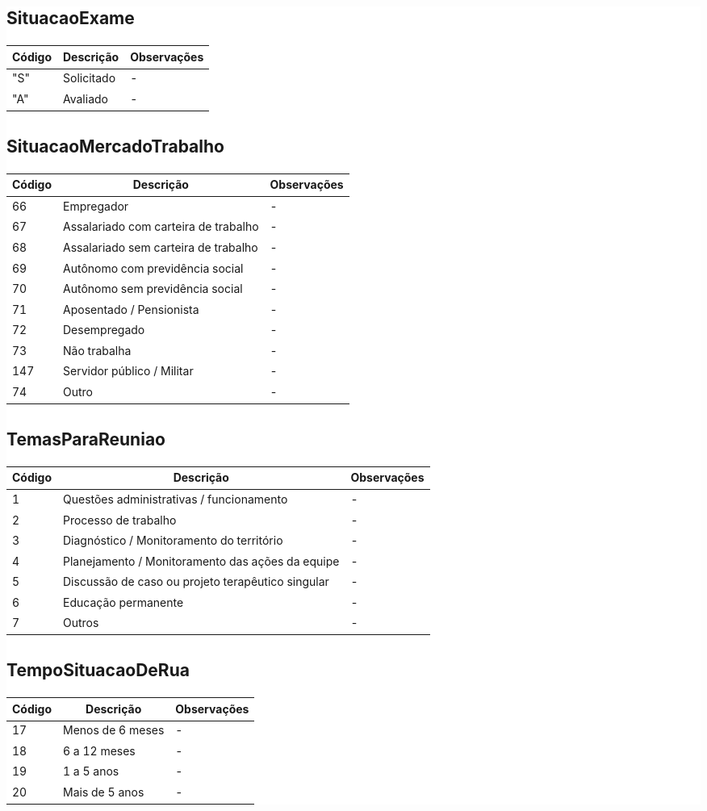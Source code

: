 ## SituacaoExame
|Código|	Descrição|	Observações|
|---|---|---|
|"S"|	Solicitado |	-|
|"A"|	Avaliado |	-|

## SituacaoMercadoTrabalho
|Código|	Descrição|	Observações|
|---|---|---|
|66 |	Empregador	|-|
|67 |	Assalariado com carteira de trabalho	|-|
|68 |	Assalariado sem carteira de trabalho	|-|
|69 |	Autônomo com previdência social	|-|
|70 |	Autônomo sem previdência social	|-|
|71 |	Aposentado / Pensionista	|-|
|72 |	Desempregado	|-|
|73 |	Não trabalha	|-|
|147 |	Servidor público / Militar	|-|
|74 |	Outro	|-|

## TemasParaReuniao
|Código|	Descrição|	Observações|
|---|---|---|
|1 |	Questões administrativas / funcionamento|	-|
|2 |	Processo de trabalho|	-|
|3 |	Diagnóstico / Monitoramento do território|	-|
|4 |	Planejamento / Monitoramento das ações da equipe|	-|
|5 | Discussão de caso ou projeto terapêutico singular|	-|
|6 |	Educação permanente|	-|
|7 |	Outros|	-|

## TempoSituacaoDeRua
|Código|	Descrição| Observações|
|---|---|--- |
|17 |	Menos de 6 meses| -|
|18 |	6 a 12 meses| -|
|19 |	1 a 5 anos| -|
|20 |	Mais de 5 anos| -|

